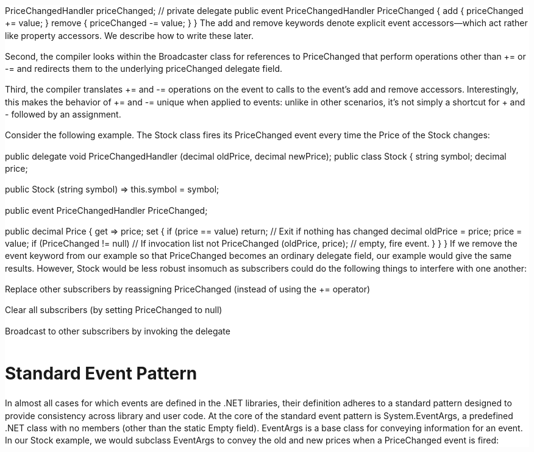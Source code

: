 PriceChangedHandler priceChanged;   // private delegate
public event PriceChangedHandler PriceChanged
{
  add    { priceChanged += value; }
  remove { priceChanged -= value; }
}
The add and remove keywords denote explicit event accessors—which act rather like property accessors. We describe how to write these later.

Second, the compiler looks within the Broadcaster class for references to PriceChanged that perform operations other than += or -= and redirects them to the underlying priceChanged delegate field.

Third, the compiler translates += and -= operations on the event to calls to the event’s add and remove accessors. Interestingly, this makes the behavior of += and -= unique when applied to events: unlike in other scenarios, it’s not simply a shortcut for + and - followed by an assignment.

Consider the following example. The Stock class fires its PriceChanged event every time the Price of the Stock changes:

public delegate void PriceChangedHandler (decimal oldPrice,
                                          decimal newPrice);
public class Stock
{
  string symbol;
  decimal price;

  public Stock (string symbol) => this.symbol = symbol;

  public event PriceChangedHandler PriceChanged;

  public decimal Price
  {
    get => price;
    set
    {
      if (price == value) return;      // Exit if nothing has changed
      decimal oldPrice = price;
      price = value;
      if (PriceChanged != null)           // If invocation list not
        PriceChanged (oldPrice, price);   // empty, fire event.
    }
  }
}
If we remove the event keyword from our example so that PriceChanged becomes an ordinary delegate field, our example would give the same results. However, Stock would be less robust insomuch as subscribers could do the following things to interfere with one another:

Replace other subscribers by reassigning PriceChanged (instead of using the += operator)

Clear all subscribers (by setting PriceChanged to null)

Broadcast to other subscribers by invoking the delegate

# Standard Event Pattern
In almost all cases for which events are defined in the .NET libraries, their definition adheres to a standard pattern designed to provide consistency across library and user code. At the core of the standard event pattern is System.EventArgs, a predefined .NET class with no members (other than the static Empty field). EventArgs is a base class for conveying information for an event. In our Stock example, we would subclass EventArgs to convey the old and new prices when a PriceChanged event is fired:
